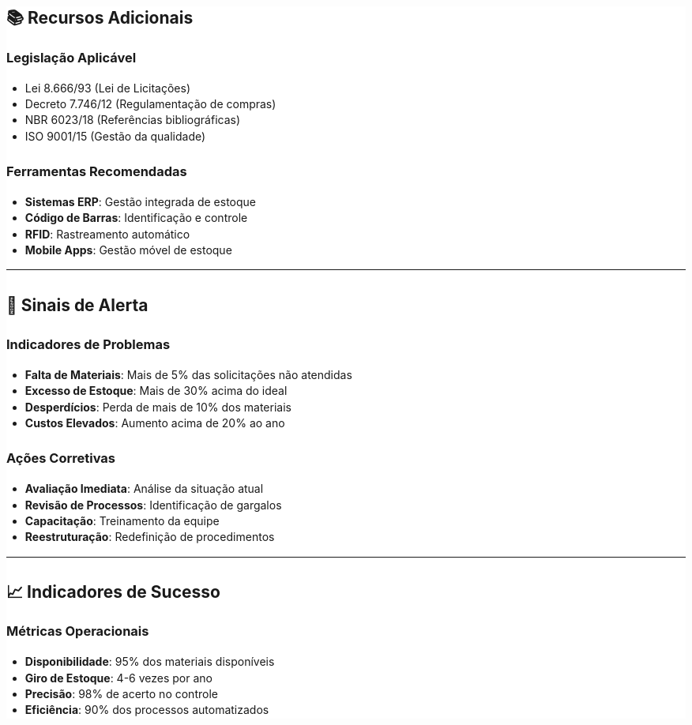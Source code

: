 
## 📚 Recursos Adicionais



### **Legislação Aplicável**


- Lei 8.666/93 (Lei de Licitações)
- Decreto 7.746/12 (Regulamentação de compras)
- NBR 6023/18 (Referências bibliográficas)
- ISO 9001/15 (Gestão da qualidade)

### **Ferramentas Recomendadas**


- **Sistemas ERP**: Gestão integrada de estoque
- **Código de Barras**: Identificação e controle
- **RFID**: Rastreamento automático
- **Mobile Apps**: Gestão móvel de estoque

---

## 🚨 Sinais de Alerta



### **Indicadores de Problemas**


- **Falta de Materiais**: Mais de 5% das solicitações não atendidas
- **Excesso de Estoque**: Mais de 30% acima do ideal
- **Desperdícios**: Perda de mais de 10% dos materiais
- **Custos Elevados**: Aumento acima de 20% ao ano

### **Ações Corretivas**


- **Avaliação Imediata**: Análise da situação atual
- **Revisão de Processos**: Identificação de gargalos
- **Capacitação**: Treinamento da equipe
- **Reestruturação**: Redefinição de procedimentos

---

## 📈 Indicadores de Sucesso



### **Métricas Operacionais**


- **Disponibilidade**: 95% dos materiais disponíveis
- **Giro de Estoque**: 4-6 vezes por ano
- **Precisão**: 98% de acerto no controle
- **Eficiência**: 90% dos processos automatizados

